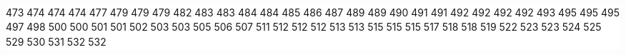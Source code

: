 473
474
474
474
477
479
479
479
482
483
483
484
484
485
486
487
489
489
490
491
491
492
492
492
492
493
495
495
495
497
498
500
500
501
501
502
503
503
505
506
507
511
512
512
512
513
513
515
515
515
517
518
518
519
522
523
523
524
525
529
530
531
532
532